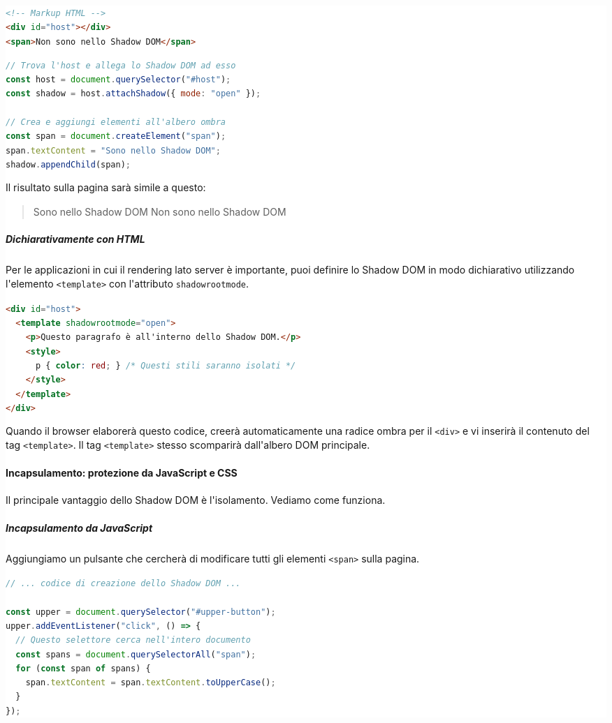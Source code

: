 ```html
<!-- Markup HTML -->
<div id="host"></div>
<span>Non sono nello Shadow DOM</span>
```

```javascript
// Trova l'host e allega lo Shadow DOM ad esso
const host = document.querySelector("#host");
const shadow = host.attachShadow({ mode: "open" });

// Crea e aggiungi elementi all'albero ombra
const span = document.createElement("span");
span.textContent = "Sono nello Shadow DOM";
shadow.appendChild(span);
```

Il risultato sulla pagina sarà simile a questo:
> Sono nello Shadow DOM
> Non sono nello Shadow DOM

##### Dichiarativamente con HTML

Per le applicazioni in cui il rendering lato server è importante, puoi definire lo Shadow DOM in modo dichiarativo utilizzando l'elemento `<template>` con l'attributo `shadowrootmode`.



```html
<div id="host">
  <template shadowrootmode="open">
    <p>Questo paragrafo è all'interno dello Shadow DOM.</p>
    <style>
      p { color: red; } /* Questi stili saranno isolati */
    </style>
  </template>
</div>
```

Quando il browser elaborerà questo codice, creerà automaticamente una radice ombra per il `<div>` e vi inserirà il contenuto del tag `<template>`. Il tag `<template>` stesso scomparirà dall'albero DOM principale.

#### Incapsulamento: protezione da JavaScript e CSS

Il principale vantaggio dello Shadow DOM è l'isolamento. Vediamo come funziona.

##### Incapsulamento da JavaScript

Aggiungiamo un pulsante che cercherà di modificare tutti gli elementi `<span>` sulla pagina.

```javascript
// ... codice di creazione dello Shadow DOM ...

const upper = document.querySelector("#upper-button");
upper.addEventListener("click", () => {
  // Questo selettore cerca nell'intero documento
  const spans = document.querySelectorAll("span");
  for (const span of spans) {
    span.textContent = span.textContent.toUpperCase();
  }
});
```
